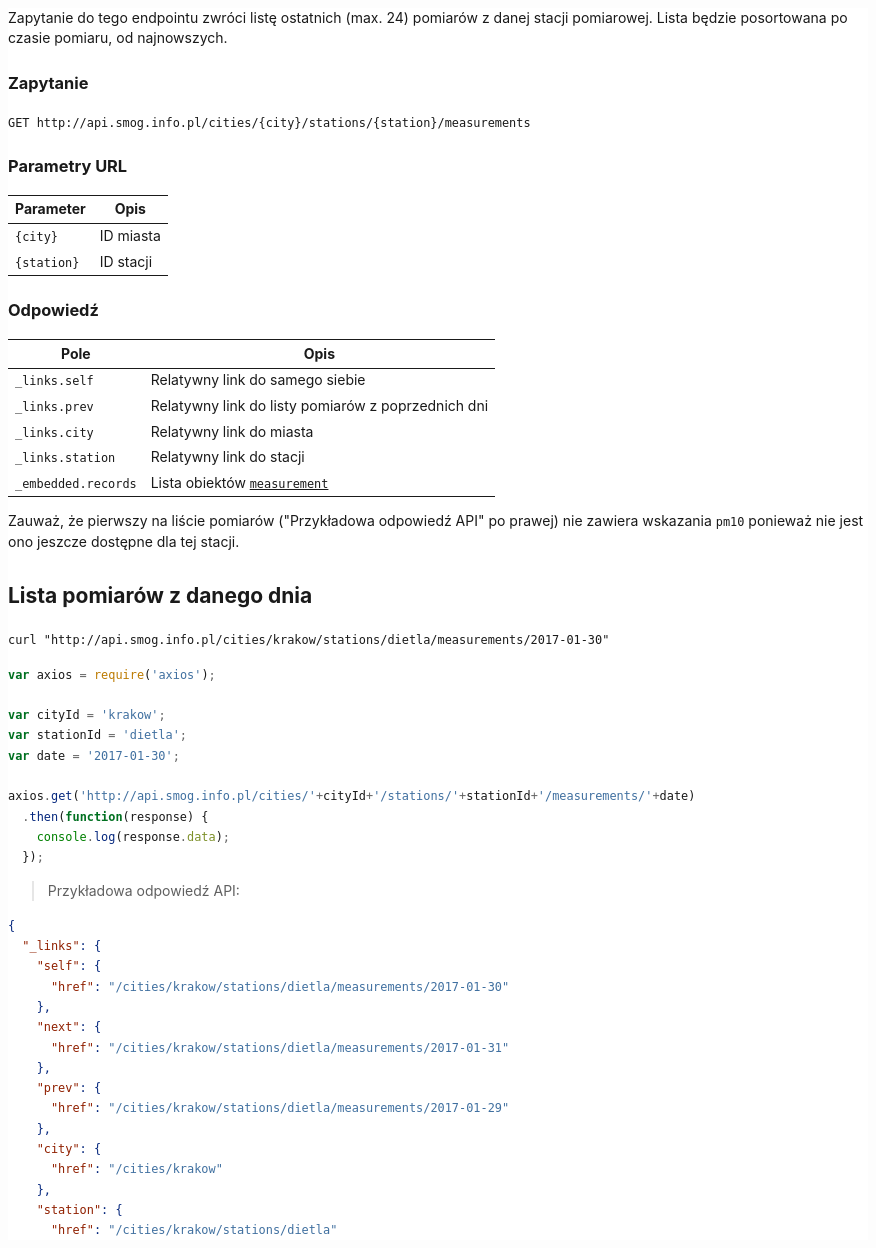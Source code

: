 Zapytanie do tego endpointu zwróci listę ostatnich (max. 24) pomiarów z danej stacji pomiarowej. Lista będzie posortowana po czasie pomiaru, od najnowszych.

### Zapytanie

`GET http://api.smog.info.pl/cities/{city}/stations/{station}/measurements`

### Parametry URL

Parameter | Opis
--------- | -------
`{city}` | ID miasta
`{station}` | ID stacji

### Odpowiedź

Pole | Opis
--------- | -------
`_links.self` | Relatywny link do samego siebie
`_links.prev` | Relatywny link do listy pomiarów z poprzednich dni
`_links.city` | Relatywny link do miasta
`_links.station` | Relatywny link do stacji
`_embedded.records` | Lista obiektów [`measurement`](#obiekt-measurement)

<aside class="notice">
Zauważ, że pierwszy na liście pomiarów ("Przykładowa odpowiedź API" po prawej) nie zawiera wskazania <code>pm10</code> ponieważ nie jest ono jeszcze dostępne dla tej stacji.
</aside>

## Lista pomiarów z danego dnia

```shell
curl "http://api.smog.info.pl/cities/krakow/stations/dietla/measurements/2017-01-30"
```

```javascript
var axios = require('axios');

var cityId = 'krakow';
var stationId = 'dietla';
var date = '2017-01-30';

axios.get('http://api.smog.info.pl/cities/'+cityId+'/stations/'+stationId+'/measurements/'+date)
  .then(function(response) {
    console.log(response.data);
  });
```

> Przykładowa odpowiedź API:

```json
{
  "_links": {
    "self": {
      "href": "/cities/krakow/stations/dietla/measurements/2017-01-30"
    },
    "next": {
      "href": "/cities/krakow/stations/dietla/measurements/2017-01-31"
    },
    "prev": {
      "href": "/cities/krakow/stations/dietla/measurements/2017-01-29"
    },
    "city": {
      "href": "/cities/krakow"
    },
    "station": {
      "href": "/cities/krakow/stations/dietla"
```